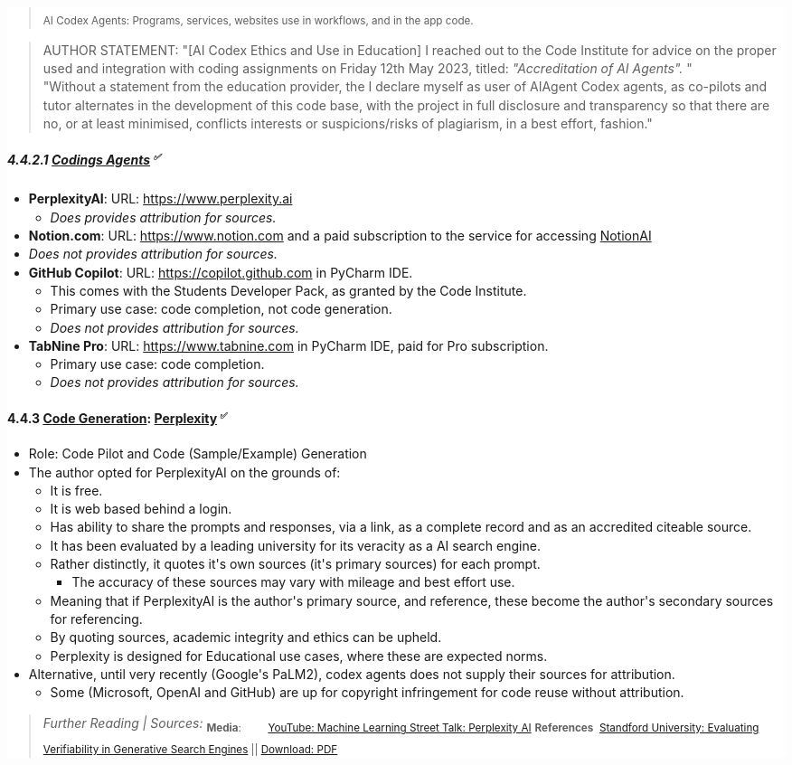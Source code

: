 > <sub>AI Codex Agents: Programs, services, websites use in workflows, and in the app code.</sub>

> AUTHOR STATEMENT:  "[AI Codex Ethics and Use in Education] I reached out to the Code Institute for advice on the proper used and integration with coding assignments  on Friday 12th May 2023, titled: *"Accreditation of AI Agents".* "<br>
> "Without a statement from the education provider, the I declare myself as user of AIAgent Codex agents, as co-pilots and tutor alternates in the development of this code base, with the project in full disclosure and transparency so that there are no, or at least minimised, conflicts interests or suspicions/risks of plagiarism, in a best effort, fashion."

##### 4.4.2.1 [Codings Agents](#coding-agents) <small><sup>✅</sup></small>

- **PerplexityAI**: URL: https://www.perplexity.ai
  - *Does provides attribution for sources.*
- **Notion.com**: URL: https://www.notion.com and a paid subscription to the service for accessing [NotionAI](https://www.notion.so/product/ai)
 - *Does not provides attribution for sources.*
- **GitHub Copilot**: URL: https://copilot.github.com in PyCharm IDE.
  - This comes with the Students Developer Pack, as granted by the Code Institute.
  - Primary use case: code completion, not code generation.
  - *Does not provides attribution for sources.*
- **TabNine Pro**: URL: https://www.tabnine.com in PyCharm IDE, paid for Pro subscription.
  - Primary use case: code completion.
  - *Does not provides attribution for sources.*

#### 4.4.3 **[Code Generation](#ai-code-gen): <ins>Perplexity</ins>** <small><sup>✅</sup></small>

- Role: Code Pilot and Code (Sample/Example) Generation
- The author opted for PerplexityAI on the grounds of:
  - It is free.
  - It is web based behind a login.
  - Has ability to share the prompts and responses, via a link, as a complete record and as an accredited citeable source.
  - It has been evaluated by a leading university for its veracity as a AI search engine.
  - Rather distinctly, it quotes it's own sources (it's primary sources) for each prompt. 
    - The accuracy of these sources may vary with mileage and best effort use.
  - Meaning that if PerplexityAI is the author's primary source, and reference, these become the author's secondary sources for referencing.
  - By quoting sources, academic integrity and ethics can be upheld.
  - Perplexity is designed for Educational use cases, where these are expected norms.
- Alternative, until very recently (Google's PaLM2), codex agents does not supply their sources for attribution. 
  - Some (Microsoft, OpenAI and GitHub) are up for copyright infringement for code reuse without attribution.

>*Further Reading | Sources:*
> <sub><strong>Media</strong>:&nbsp;&nbsp;&nbsp;&nbsp;&nbsp;&nbsp;&nbsp;&nbsp;&nbsp;[YouTube: Machine Learning Street Talk: Perplexity AI](https://www.youtube.com/watch?v=_vMOWw3uYvk " Machine Learning Street Talk: 'PERPLEXITY AI - The future of search.'.  8 May 2023, First accessed: 10 May 2023")</sub> 
> <sub><strong>References</strong> &nbsp;[Standford University: Evaluating Verifiability in Generative Search Engines](https://arxiv.org/abs/2304.09848 "Nelson F. Liu, Tianyi Zhang, Percy Liang, 'Evaluating Verifiability in Generative Search Engines', 19 Apr 2023, Last accessed: 23 May 2023]") ||  [Download: PDF](https://arxiv.org/pdf/2304.09848.pdf)</sub>
